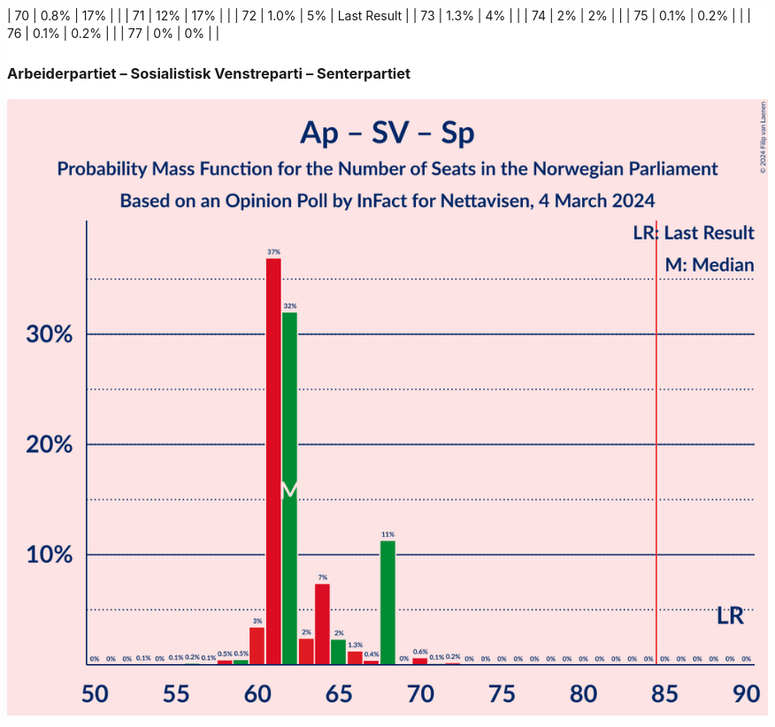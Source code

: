 | 70 | 0.8% | 17% |  |
| 71 | 12% | 17% |  |
| 72 | 1.0% | 5% | Last Result |
| 73 | 1.3% | 4% |  |
| 74 | 2% | 2% |  |
| 75 | 0.1% | 0.2% |  |
| 76 | 0.1% | 0.2% |  |
| 77 | 0% | 0% |  |

### Arbeiderpartiet – Sosialistisk Venstreparti – Senterpartiet

![Graph with seats probability mass function not yet produced](2024-03-04-InFact-coalitions-seats-pmf-ap–sv–sp.png "Seats Probability Mass Function")
